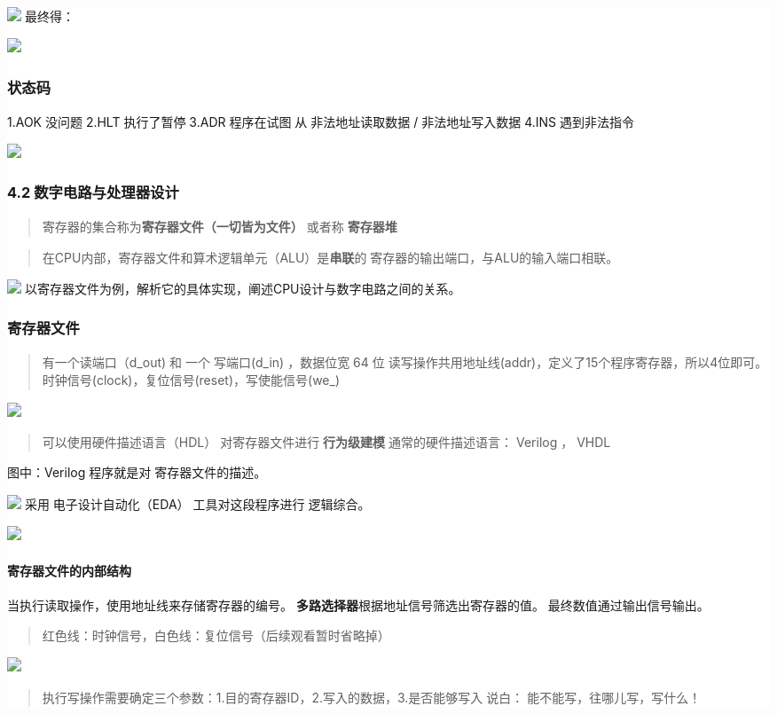 ![](./images/1716603722508.png)
最终得：

![](./images/1716603641331.png)
### 状态码

1.AOK 没问题
2.HLT 执行了暂停 
3.ADR 程序在试图 从 非法地址读取数据 / 非法地址写入数据
4.INS 遇到非法指令

![](./images/1716603838327.png)

### 4.2 数字电路与处理器设计

> 寄存器的集合称为**寄存器文件（一切皆为文件）** 或者称 **寄存器堆**

>在CPU内部，寄存器文件和算术逻辑单元（ALU）是**串联**的
>寄存器的输出端口，与ALU的输入端口相联。

![](./images/1716604991371.png)
以寄存器文件为例，解析它的具体实现，阐述CPU设计与数字电路之间的关系。


### 寄存器文件

>有一个读端口（d_out) 和 一个 写端口(d_in) ，数据位宽 64 位
>读写操作共用地址线(addr)，定义了15个程序寄存器，所以4位即可。
>时钟信号(clock)，复位信号(reset)，写使能信号(we_)

![](./images/1716605076758.png)
>可以使用硬件描述语言（HDL） 对寄存器文件进行 **行为级建模**
>通常的硬件描述语言： Verilog ， VHDL

图中：Verilog 程序就是对 寄存器文件的描述。

![](./images/1716605336076.png)
采用 电子设计自动化（EDA） 工具对这段程序进行 逻辑综合。

![](./images/1716605413015.png)

#### 寄存器文件的内部结构

当执行读取操作，使用地址线来存储寄存器的编号。
**多路选择器**根据地址信号筛选出寄存器的值。
最终数值通过输出信号输出。

>红色线：时钟信号，白色线：复位信号（后续观看暂时省略掉）

![](./images/1716605541477.png)

>执行写操作需要确定三个参数：1.目的寄存器ID，2.写入的数据，3.是否能够写入
>说白： 能不能写，往哪儿写，写什么！
